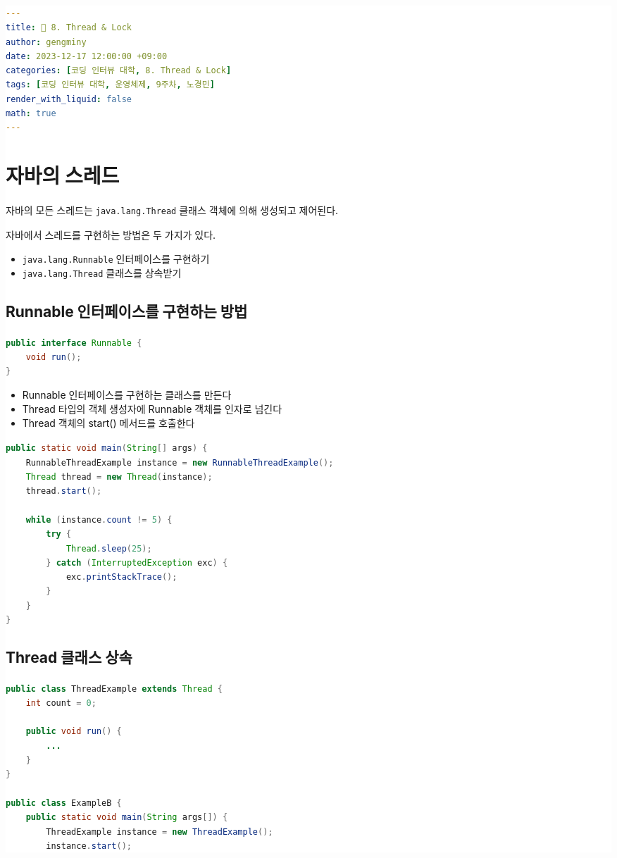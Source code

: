 ```yaml
---
title: 🦊 8. Thread & Lock
author: gengminy
date: 2023-12-17 12:00:00 +09:00
categories: [코딩 인터뷰 대학, 8. Thread & Lock]
tags: [코딩 인터뷰 대학, 운영체제, 9주차, 노경민]
render_with_liquid: false
math: true
---
```


# 자바의 스레드

자바의 모든 스레드는 `java.lang.Thread` 클래스 객체에 의해 생성되고 제어된다.

자바에서 스레드를 구현하는 방법은 두 가지가 있다.

- `java.lang.Runnable` 인터페이스를 구현하기
- `java.lang.Thread` 클래스를 상속받기

## Runnable 인터페이스를 구현하는 방법

```java
public interface Runnable {
	void run();
}
```

- Runnable 인터페이스를 구현하는 클래스를 만든다
- Thread 타입의 객체 생성자에 Runnable 객체를 인자로 넘긴다
- Thread 객체의 start() 메서드를 호출한다

```java
public static void main(String[] args) {
	RunnableThreadExample instance = new RunnableThreadExample();
	Thread thread = new Thread(instance);
	thread.start();

	while (instance.count != 5) {
		try {
			Thread.sleep(25);
		} catch (InterruptedException exc) {
			exc.printStackTrace();
		}
	}
}
```

## Thread 클래스 상속

```java
public class ThreadExample extends Thread {
	int count = 0;

	public void run() {
		...
	}
}

public class ExampleB {
	public static void main(String args[]) {
		ThreadExample instance = new ThreadExample();
		instance.start();

```